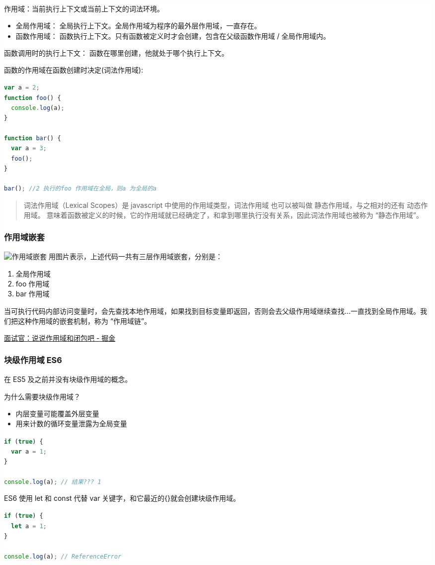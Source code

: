 作用域：当前执行上下文或当前上下文的词法环境。

- 全局作用域： 全局执行上下文。全局作用域为程序的最外层作用域，一直存在。
- 函数作用域： 函数执行上下文。只有函数被定义时才会创建，包含在父级函数作用域 / 全局作用域内。

函数调用时的执行上下文： 函数在哪里创建，他就处于哪个执行上下文。

函数的作用域在函数创建时决定(词法作用域):

```js
var a = 2;
function foo() {
  console.log(a);
}

function bar() {
  var a = 3;
  foo();
}

bar(); //2 执行的foo 作用域在全局，则a 为全局的a
```

> 词法作用域（Lexical Scopes）是 javascript 中使用的作用域类型，词法作用域 也可以被叫做 静态作用域，与之相对的还有 动态作用域。 意味着函数被定义的时候，它的作用域就已经确定了，和拿到哪里执行没有关系，因此词法作用域也被称为 “静态作用域”。

### 作用域嵌套

![作用域嵌套](https://i.loli.net/2021/10/22/YT4vOU6dL9QgCi3.png) 用图片表示，上述代码一共有三层作用域嵌套，分别是：

1. 全局作用域
2. foo 作用域
3. bar 作用域

当可执行代码内部访问变量时，会先查找本地作用域，如果找到目标变量即返回，否则会去父级作用域继续查找...一直找到全局作用域。我们把这种作用域的嵌套机制，称为 “作用域链”。

[面试官：说说作用域和闭包吧 - 掘金](https://juejin.cn/post/6844904165672484871#heading-3)

### 块级作用域 ES6

在 ES5 及之前并没有块级作用域的概念。

为什么需要块级作用域？

- 内层变量可能覆盖外层变量
- 用来计数的循环变量泄露为全局变量

```js
if (true) {
  var a = 1;
}

console.log(a); // 结果??? 1
```

ES6 使用 let 和 const 代替 var 关键字，和它最近的{}就会创建块级作用域。

```js
if (true) {
  let a = 1;
}

console.log(a); // ReferenceError
```
